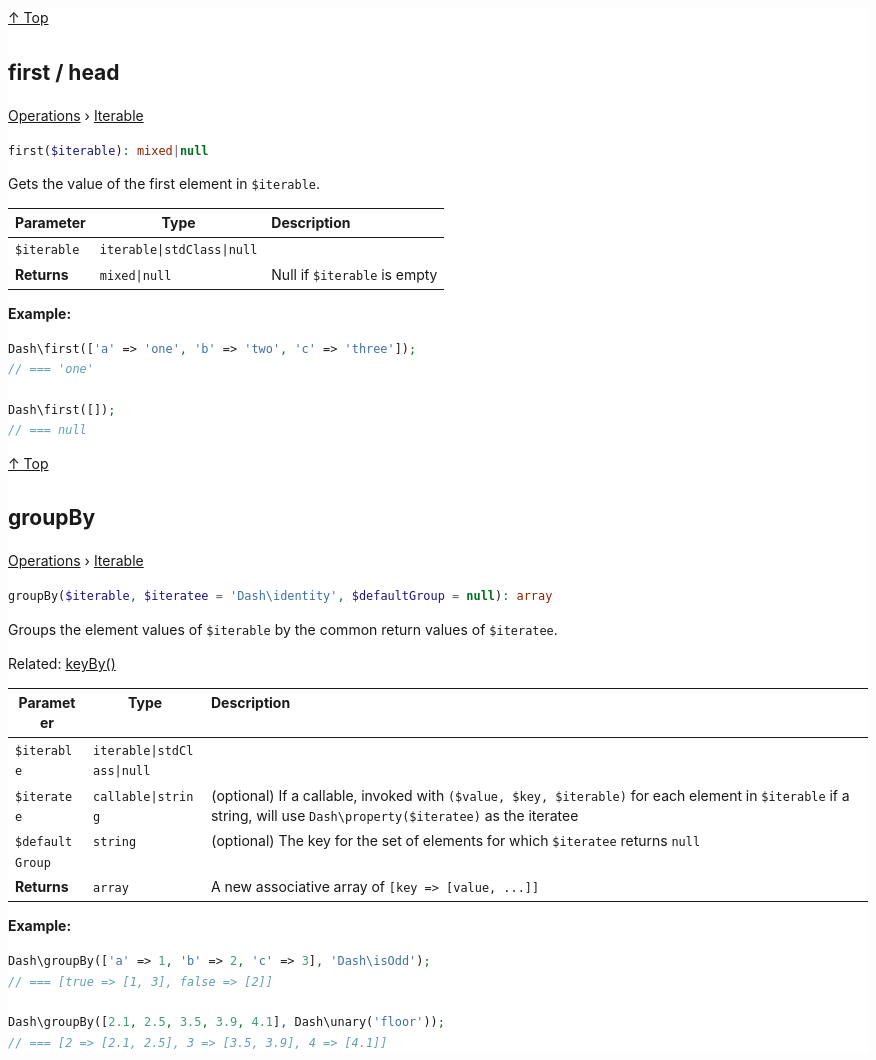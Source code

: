 [↑ Top](#operations)

first / head
---
[Operations](#operations) › [Iterable](#iterable)

```php
first($iterable): mixed|null
```
Gets the value of the first element in `$iterable`.



Parameter | Type | Description
--- | --- | :---
`$iterable` | `iterable\|stdClass\|null` | 
**Returns** | `mixed\|null` | Null if `$iterable` is empty

**Example:** 
```php
Dash\first(['a' => 'one', 'b' => 'two', 'c' => 'three']);
// === 'one'

Dash\first([]);
// === null
```

[↑ Top](#operations)

groupBy
---
[Operations](#operations) › [Iterable](#iterable)

```php
groupBy($iterable, $iteratee = 'Dash\identity', $defaultGroup = null): array
```
Groups the element values of `$iterable` by the common return values of `$iteratee`.

Related: [keyBy()](#keyby)

Parameter | Type | Description
--- | --- | :---
`$iterable` | `iterable\|stdClass\|null` | 
`$iteratee` | `callable\|string` | (optional) If a callable, invoked with `($value, $key, $iterable)` for each element in `$iterable` if a string, will use `Dash\property($iteratee)` as the iteratee
`$defaultGroup` | `string` | (optional) The key for the set of elements for which `$iteratee` returns `null`
**Returns** | `array` | A new associative array of `[key => [value, ...]]`

**Example:** 
```php
Dash\groupBy(['a' => 1, 'b' => 2, 'c' => 3], 'Dash\isOdd');
// === [true => [1, 3], false => [2]]

Dash\groupBy([2.1, 2.5, 3.5, 3.9, 4.1], Dash\unary('floor'));
// === [2 => [2.1, 2.5], 3 => [3.5, 3.9], 4 => [4.1]]

```
